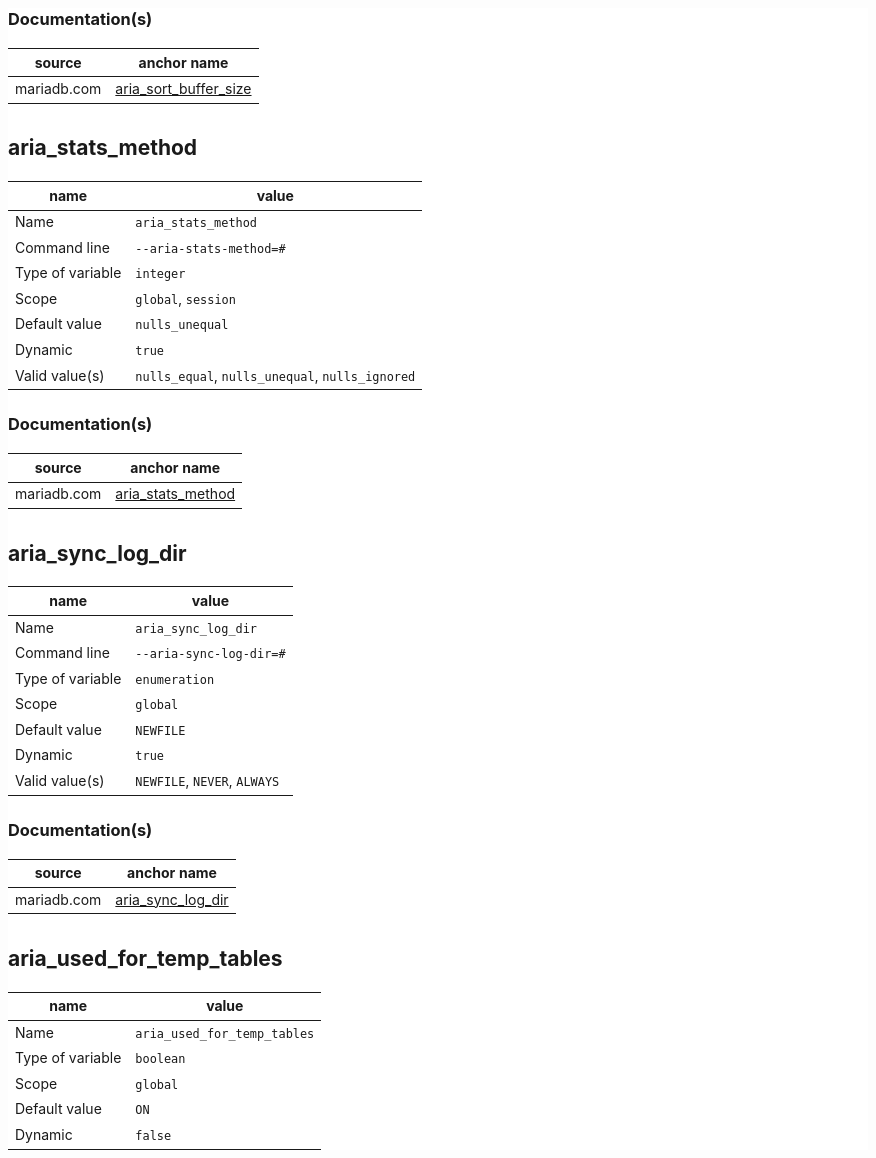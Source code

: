 ### Documentation(s)
|source|anchor name|
|------|----|
|mariadb.com|[aria_sort_buffer_size](https://mariadb.com/kb/en/library/documentation/columns-storage-engines-and-plugins/storage-engines/aria/aria-system-variables/#aria_sort_buffer_size)|

## aria_stats_method
|name|value|
|----|-----|
|Name|`aria_stats_method`|
|Command line|`--aria-stats-method=#`|
|Type of variable|`integer`|
|Scope|`global`, `session`|
|Default value|`nulls_unequal`|
|Dynamic|`true`|
|Valid value(s)|`nulls_equal`, `nulls_unequal`, `nulls_ignored`|

### Documentation(s)
|source|anchor name|
|------|----|
|mariadb.com|[aria_stats_method](https://mariadb.com/kb/en/library/documentation/columns-storage-engines-and-plugins/storage-engines/aria/aria-system-variables/#aria_stats_method)|

## aria_sync_log_dir
|name|value|
|----|-----|
|Name|`aria_sync_log_dir`|
|Command line|`--aria-sync-log-dir=#`|
|Type of variable|`enumeration`|
|Scope|`global`|
|Default value|`NEWFILE`|
|Dynamic|`true`|
|Valid value(s)|`NEWFILE`, `NEVER`, `ALWAYS`|

### Documentation(s)
|source|anchor name|
|------|----|
|mariadb.com|[aria_sync_log_dir](https://mariadb.com/kb/en/library/documentation/columns-storage-engines-and-plugins/storage-engines/aria/aria-system-variables/#aria_sync_log_dir)|

## aria_used_for_temp_tables
|name|value|
|----|-----|
|Name|`aria_used_for_temp_tables`|
|Type of variable|`boolean`|
|Scope|`global`|
|Default value|`ON`|
|Dynamic|`false`|
